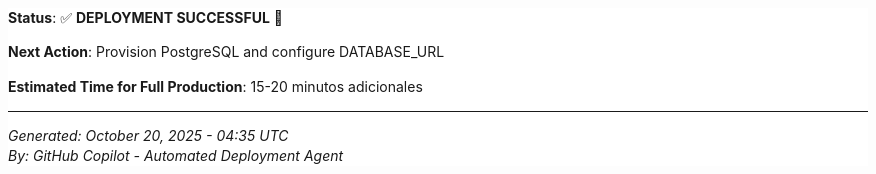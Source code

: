 
**Status**: ✅ **DEPLOYMENT SUCCESSFUL** 🎉

**Next Action**: Provision PostgreSQL and configure DATABASE_URL

**Estimated Time for Full Production**: 15-20 minutos adicionales

---

*Generated: October 20, 2025 - 04:35 UTC*  
*By: GitHub Copilot - Automated Deployment Agent*
